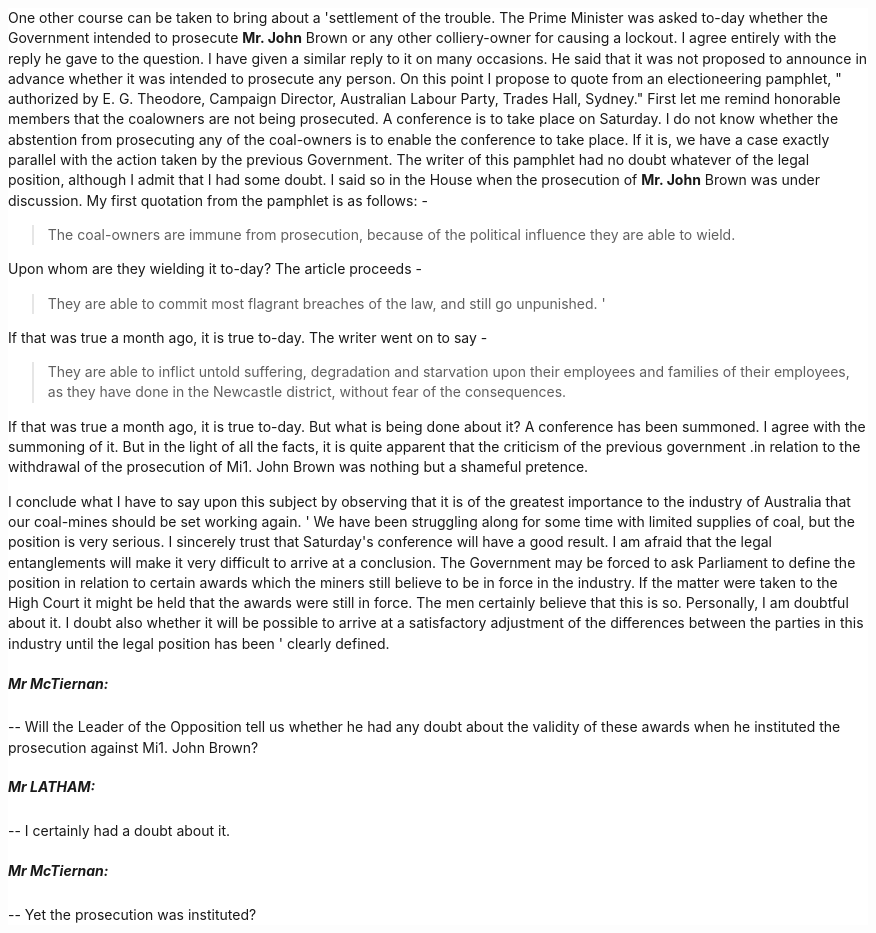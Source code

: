 One other course can be taken to bring about a 'settlement of the trouble. The Prime Minister was asked to-day whether the Government intended to prosecute  **Mr. John**  Brown or any other colliery-owner for causing a lockout. I agree entirely with the reply he gave to the question. I have given a similar reply to it on many occasions. He said that it was not proposed to announce in advance whether it was intended to prosecute any person. On this point I propose to quote from an electioneering pamphlet, " authorized by E. G. Theodore, Campaign Director, Australian Labour Party, Trades Hall, Sydney." First let me remind honorable members that the coalowners are not being prosecuted. A conference is to take place on Saturday. I do not know whether the abstention from prosecuting any of the coal-owners is to enable the conference to take place. If it is, we have a case exactly parallel with the action taken by the previous Government. The writer of this pamphlet had no doubt whatever of the legal position, although I admit that I had some doubt. I said so in the House when the prosecution of  **Mr. John**  Brown was under discussion. My first quotation from the pamphlet is as follows: - 

  >The coal-owners are immune from prosecution, because of the political influence they are able to wield. 

Upon whom are they wielding it to-day? The article proceeds - 

  >They are able to commit most flagrant breaches of the law, and still go unpunished. ' 

If that was true a month ago, it is true to-day. The writer went on to say - 

  >They are able to inflict untold suffering, degradation and starvation upon their employees and families of their employees, as they have done in the Newcastle district, without fear of the consequences. 

If that was true a month ago, it is true to-day. But what is being done about it? A conference has been summoned. I agree with the summoning of it. But in the light of all the facts, it is quite apparent that the criticism of the previous government .in relation to the withdrawal of the prosecution of Mi1. John Brown was nothing but a shameful pretence. 

I conclude what I have to say upon this subject by observing that it is of the greatest importance to the industry of Australia that our coal-mines should be set working again. ' We have been struggling along for some time with limited supplies of coal, but the position is very serious. I sincerely trust that Saturday's conference will have a good result. I am afraid that the legal entanglements will make it very difficult to arrive at a conclusion. The Government may be forced to ask Parliament to define the position in relation to certain awards which the miners still believe to be in force in the industry. If the matter were taken to the High Court it might be held that the awards were still in force. The men certainly believe that this is so. Personally, I am doubtful about it. I doubt also whether it will be possible to arrive at a satisfactory adjustment of the differences between the parties in this industry until the legal position has been ' clearly defined. 

##### Mr McTiernan:

-- Will the Leader of the Opposition tell us whether he had any doubt about the validity of these awards when he instituted the prosecution against Mi1. John Brown? 

##### Mr LATHAM:

-- I certainly had a doubt about it. 

##### Mr McTiernan:

-- Yet the prosecution was instituted?  

